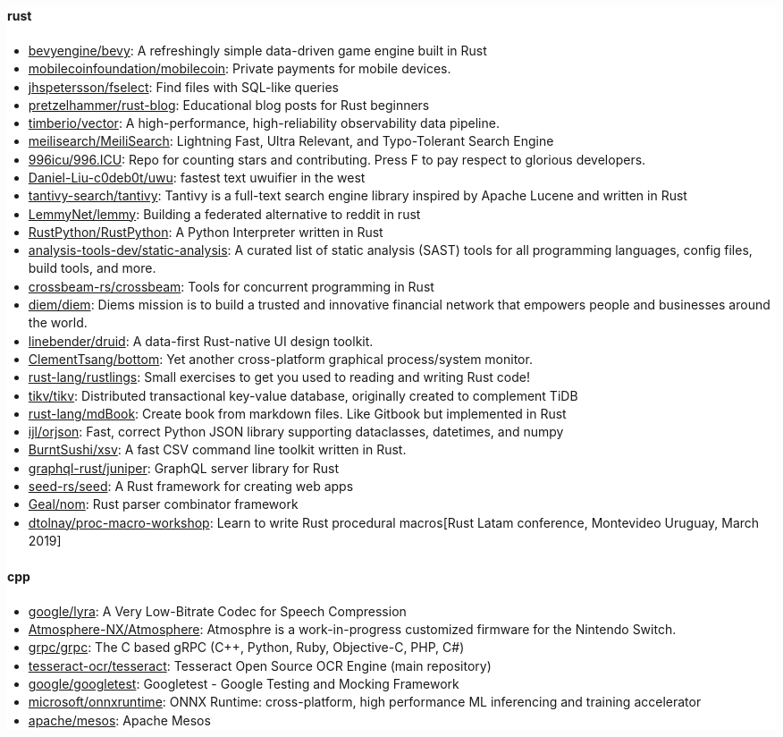 #### rust
* [bevyengine/bevy](https://github.com/bevyengine/bevy): A refreshingly simple data-driven game engine built in Rust
* [mobilecoinfoundation/mobilecoin](https://github.com/mobilecoinfoundation/mobilecoin): Private payments for mobile devices.
* [jhspetersson/fselect](https://github.com/jhspetersson/fselect): Find files with SQL-like queries
* [pretzelhammer/rust-blog](https://github.com/pretzelhammer/rust-blog): Educational blog posts for Rust beginners
* [timberio/vector](https://github.com/timberio/vector): A high-performance, high-reliability observability data pipeline.
* [meilisearch/MeiliSearch](https://github.com/meilisearch/MeiliSearch): Lightning Fast, Ultra Relevant, and Typo-Tolerant Search Engine
* [996icu/996.ICU](https://github.com/996icu/996.ICU): Repo for counting stars and contributing. Press F to pay respect to glorious developers.
* [Daniel-Liu-c0deb0t/uwu](https://github.com/Daniel-Liu-c0deb0t/uwu): fastest text uwuifier in the west
* [tantivy-search/tantivy](https://github.com/tantivy-search/tantivy): Tantivy is a full-text search engine library inspired by Apache Lucene and written in Rust
* [LemmyNet/lemmy](https://github.com/LemmyNet/lemmy):  Building a federated alternative to reddit in rust
* [RustPython/RustPython](https://github.com/RustPython/RustPython): A Python Interpreter written in Rust
* [analysis-tools-dev/static-analysis](https://github.com/analysis-tools-dev/static-analysis): A curated list of static analysis (SAST) tools for all programming languages, config files, build tools, and more.
* [crossbeam-rs/crossbeam](https://github.com/crossbeam-rs/crossbeam): Tools for concurrent programming in Rust
* [diem/diem](https://github.com/diem/diem): Diems mission is to build a trusted and innovative financial network that empowers people and businesses around the world.
* [linebender/druid](https://github.com/linebender/druid): A data-first Rust-native UI design toolkit.
* [ClementTsang/bottom](https://github.com/ClementTsang/bottom): Yet another cross-platform graphical process/system monitor.
* [rust-lang/rustlings](https://github.com/rust-lang/rustlings):  Small exercises to get you used to reading and writing Rust code!
* [tikv/tikv](https://github.com/tikv/tikv): Distributed transactional key-value database, originally created to complement TiDB
* [rust-lang/mdBook](https://github.com/rust-lang/mdBook): Create book from markdown files. Like Gitbook but implemented in Rust
* [ijl/orjson](https://github.com/ijl/orjson): Fast, correct Python JSON library supporting dataclasses, datetimes, and numpy
* [BurntSushi/xsv](https://github.com/BurntSushi/xsv): A fast CSV command line toolkit written in Rust.
* [graphql-rust/juniper](https://github.com/graphql-rust/juniper): GraphQL server library for Rust
* [seed-rs/seed](https://github.com/seed-rs/seed): A Rust framework for creating web apps
* [Geal/nom](https://github.com/Geal/nom): Rust parser combinator framework
* [dtolnay/proc-macro-workshop](https://github.com/dtolnay/proc-macro-workshop): Learn to write Rust procedural macros[Rust Latam conference, Montevideo Uruguay, March 2019]

#### cpp
* [google/lyra](https://github.com/google/lyra): A Very Low-Bitrate Codec for Speech Compression
* [Atmosphere-NX/Atmosphere](https://github.com/Atmosphere-NX/Atmosphere): Atmosphre is a work-in-progress customized firmware for the Nintendo Switch.
* [grpc/grpc](https://github.com/grpc/grpc): The C based gRPC (C++, Python, Ruby, Objective-C, PHP, C#)
* [tesseract-ocr/tesseract](https://github.com/tesseract-ocr/tesseract): Tesseract Open Source OCR Engine (main repository)
* [google/googletest](https://github.com/google/googletest): Googletest - Google Testing and Mocking Framework
* [microsoft/onnxruntime](https://github.com/microsoft/onnxruntime): ONNX Runtime: cross-platform, high performance ML inferencing and training accelerator
* [apache/mesos](https://github.com/apache/mesos): Apache Mesos